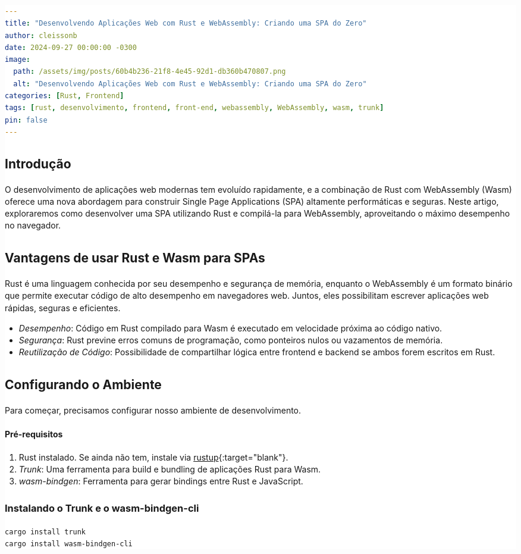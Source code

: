 ```yaml
---
title: "Desenvolvendo Aplicações Web com Rust e WebAssembly: Criando uma SPA do Zero"
author: cleissonb
date: 2024-09-27 00:00:00 -0300
image:
  path: /assets/img/posts/60b4b236-21f8-4e45-92d1-db360b470807.png
  alt: "Desenvolvendo Aplicações Web com Rust e WebAssembly: Criando uma SPA do Zero"
categories: [Rust, Frontend]
tags: [rust, desenvolvimento, frontend, front-end, webassembly, WebAssembly, wasm, trunk]
pin: false
---
```


## Introdução

O desenvolvimento de aplicações web modernas tem evoluído rapidamente, e a combinação de Rust com WebAssembly (Wasm) oferece uma nova abordagem para construir Single Page Applications (SPA) altamente performáticas e seguras. Neste artigo, exploraremos como desenvolver uma SPA utilizando Rust e compilá-la para WebAssembly, aproveitando o máximo desempenho no navegador.

## Vantagens de usar Rust e Wasm para SPAs

Rust é uma linguagem conhecida por seu desempenho e segurança de memória, enquanto o WebAssembly é um formato binário que permite executar código de alto desempenho em navegadores web. Juntos, eles possibilitam escrever aplicações web rápidas, seguras e eficientes.

- *Desempenho*: Código em Rust compilado para Wasm é executado em velocidade próxima ao código nativo.
- *Segurança*: Rust previne erros comuns de programação, como ponteiros nulos ou vazamentos de memória.
- *Reutilização de Código*: Possibilidade de compartilhar lógica entre frontend e backend se ambos forem escritos em Rust.

## Configurando o Ambiente

Para começar, precisamos configurar nosso ambiente de desenvolvimento.

#### Pré-requisitos

1. Rust instalado. Se ainda não tem, instale via [rustup](https://www.rust-lang.org/tools/install){:target="blank"}.
1. *Trunk*: Uma ferramenta para build e bundling de aplicações Rust para Wasm.
1. *wasm-bindgen*: Ferramenta para gerar bindings entre Rust e JavaScript.

### Instalando o Trunk e o wasm-bindgen-cli

```bash
cargo install trunk
cargo install wasm-bindgen-cli
```
